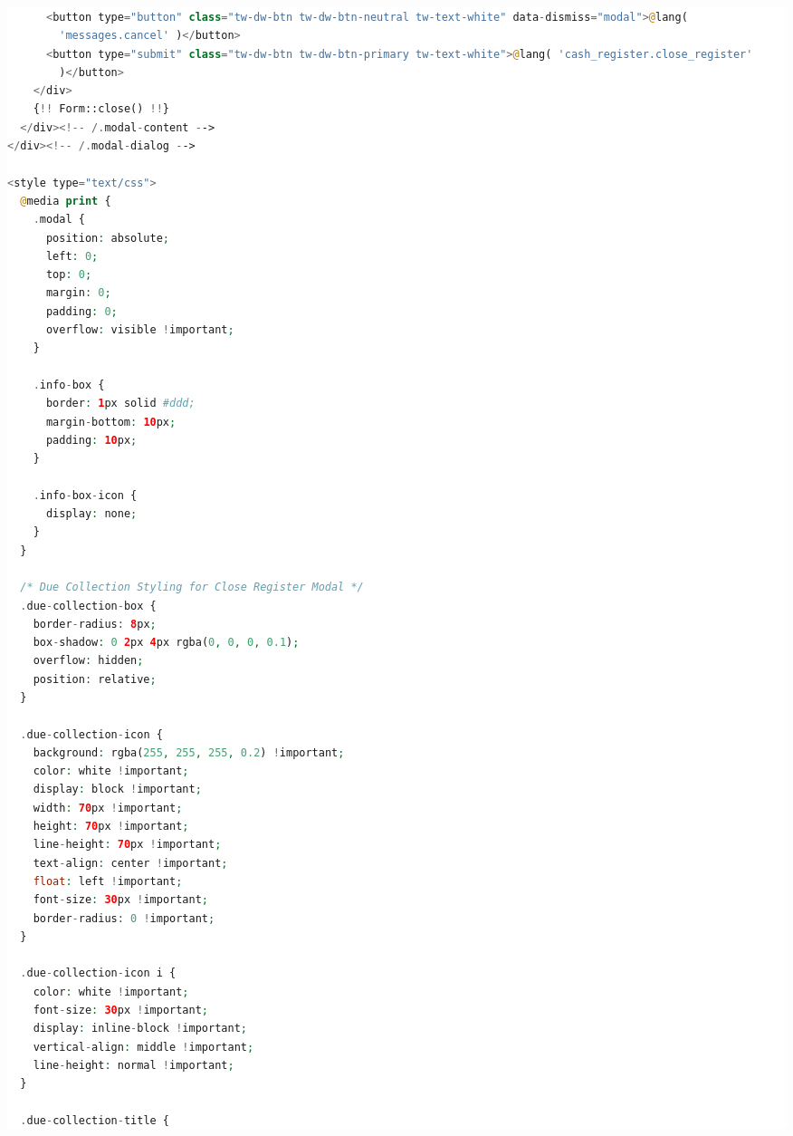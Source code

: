```php
      <button type="button" class="tw-dw-btn tw-dw-btn-neutral tw-text-white" data-dismiss="modal">@lang(
        'messages.cancel' )</button>
      <button type="submit" class="tw-dw-btn tw-dw-btn-primary tw-text-white">@lang( 'cash_register.close_register'
        )</button>
    </div>
    {!! Form::close() !!}
  </div><!-- /.modal-content -->
</div><!-- /.modal-dialog -->

<style type="text/css">
  @media print {
    .modal {
      position: absolute;
      left: 0;
      top: 0;
      margin: 0;
      padding: 0;
      overflow: visible !important;
    }

    .info-box {
      border: 1px solid #ddd;
      margin-bottom: 10px;
      padding: 10px;
    }

    .info-box-icon {
      display: none;
    }
  }

  /* Due Collection Styling for Close Register Modal */
  .due-collection-box {
    border-radius: 8px;
    box-shadow: 0 2px 4px rgba(0, 0, 0, 0.1);
    overflow: hidden;
    position: relative;
  }

  .due-collection-icon {
    background: rgba(255, 255, 255, 0.2) !important;
    color: white !important;
    display: block !important;
    width: 70px !important;
    height: 70px !important;
    line-height: 70px !important;
    text-align: center !important;
    float: left !important;
    font-size: 30px !important;
    border-radius: 0 !important;
  }

  .due-collection-icon i {
    color: white !important;
    font-size: 30px !important;
    display: inline-block !important;
    vertical-align: middle !important;
    line-height: normal !important;
  }

  .due-collection-title {
```